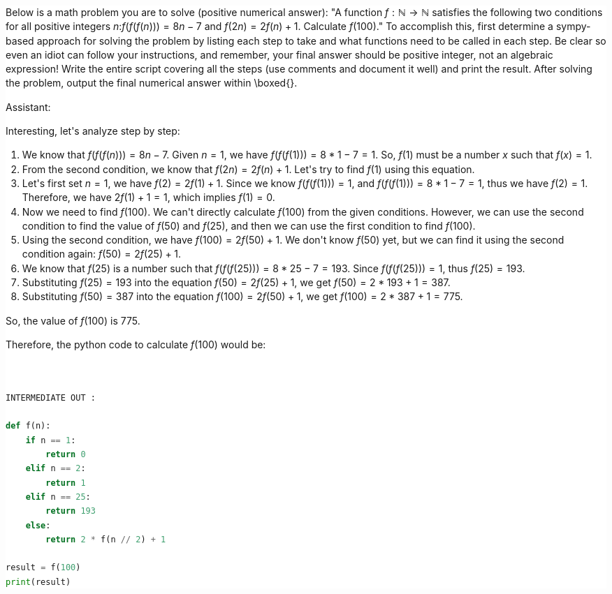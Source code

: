 Below is a math problem you are to solve (positive numerical answer):
"A function $f: \mathbb N \to \mathbb N$ satisfies the following two conditions for all positive integers $n$:$f(f(f(n)))=8n-7$ and $f(2n)=2f(n)+1$. Calculate $f(100)$."
To accomplish this, first determine a sympy-based approach for solving the problem by listing each step to take and what functions need to be called in each step. Be clear so even an idiot can follow your instructions, and remember, your final answer should be positive integer, not an algebraic expression!
Write the entire script covering all the steps (use comments and document it well) and print the result. After solving the problem, output the final numerical answer within \boxed{}.

Assistant: 

Interesting, let's analyze step by step:



1. We know that $f(f(f(n)))=8n-7$. Given $n=1$, we have $f(f(f(1)))=8*1-7=1$. So, $f(1)$ must be a number $x$ such that $f(x)=1$.
2. From the second condition, we know that $f(2n)=2f(n)+1$. Let's try to find $f(1)$ using this equation.
3. Let's first set $n=1$, we have $f(2)=2f(1)+1$. Since we know $f(f(f(1)))=1$, and $f(f(f(1)))=8*1-7=1$, thus we have $f(2)=1$. Therefore, we have $2f(1)+1=1$, which implies $f(1)=0$.
4. Now we need to find $f(100)$. We can't directly calculate $f(100)$ from the given conditions. However, we can use the second condition to find the value of $f(50)$ and $f(25)$, and then we can use the first condition to find $f(100)$.
5. Using the second condition, we have $f(100)=2f(50)+1$. We don't know $f(50)$ yet, but we can find it using the second condition again: $f(50)=2f(25)+1$. 
6. We know that $f(25)$ is a number such that $f(f(f(25)))=8*25-7=193$. Since $f(f(f(25)))=1$, thus $f(25)=193$.
7. Substituting $f(25)=193$ into the equation $f(50)=2f(25)+1$, we get $f(50)=2*193+1=387$.
8. Substituting $f(50)=387$ into the equation $f(100)=2f(50)+1$, we get $f(100)=2*387+1=775$.

So, the value of $f(100)$ is 775.

Therefore, the python code to calculate $f(100)$ would be:

```python


INTERMEDIATE OUT :

def f(n):
    if n == 1:
        return 0
    elif n == 2:
        return 1
    elif n == 25:
        return 193
    else:
        return 2 * f(n // 2) + 1

result = f(100)
print(result)
```
